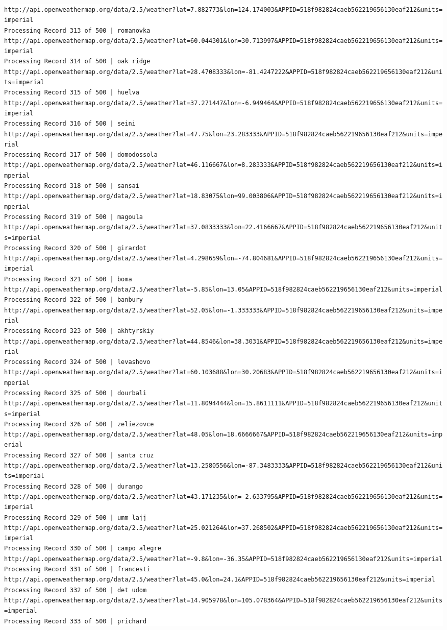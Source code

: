     http://api.openweathermap.org/data/2.5/weather?lat=7.882773&lon=124.174003&APPID=518f982824caeb562219656130eaf212&units=imperial
    Processing Record 313 of 500 | romanovka
    http://api.openweathermap.org/data/2.5/weather?lat=60.044301&lon=30.713997&APPID=518f982824caeb562219656130eaf212&units=imperial
    Processing Record 314 of 500 | oak ridge
    http://api.openweathermap.org/data/2.5/weather?lat=28.4708333&lon=-81.4247222&APPID=518f982824caeb562219656130eaf212&units=imperial
    Processing Record 315 of 500 | huelva
    http://api.openweathermap.org/data/2.5/weather?lat=37.271447&lon=-6.949464&APPID=518f982824caeb562219656130eaf212&units=imperial
    Processing Record 316 of 500 | seini
    http://api.openweathermap.org/data/2.5/weather?lat=47.75&lon=23.283333&APPID=518f982824caeb562219656130eaf212&units=imperial
    Processing Record 317 of 500 | domodossola
    http://api.openweathermap.org/data/2.5/weather?lat=46.116667&lon=8.283333&APPID=518f982824caeb562219656130eaf212&units=imperial
    Processing Record 318 of 500 | sansai
    http://api.openweathermap.org/data/2.5/weather?lat=18.83075&lon=99.003806&APPID=518f982824caeb562219656130eaf212&units=imperial
    Processing Record 319 of 500 | magoula
    http://api.openweathermap.org/data/2.5/weather?lat=37.0833333&lon=22.4166667&APPID=518f982824caeb562219656130eaf212&units=imperial
    Processing Record 320 of 500 | girardot
    http://api.openweathermap.org/data/2.5/weather?lat=4.298659&lon=-74.804681&APPID=518f982824caeb562219656130eaf212&units=imperial
    Processing Record 321 of 500 | boma
    http://api.openweathermap.org/data/2.5/weather?lat=-5.85&lon=13.05&APPID=518f982824caeb562219656130eaf212&units=imperial
    Processing Record 322 of 500 | banbury
    http://api.openweathermap.org/data/2.5/weather?lat=52.05&lon=-1.333333&APPID=518f982824caeb562219656130eaf212&units=imperial
    Processing Record 323 of 500 | akhtyrskiy
    http://api.openweathermap.org/data/2.5/weather?lat=44.8546&lon=38.3031&APPID=518f982824caeb562219656130eaf212&units=imperial
    Processing Record 324 of 500 | levashovo
    http://api.openweathermap.org/data/2.5/weather?lat=60.103688&lon=30.20683&APPID=518f982824caeb562219656130eaf212&units=imperial
    Processing Record 325 of 500 | dourbali
    http://api.openweathermap.org/data/2.5/weather?lat=11.8094444&lon=15.8611111&APPID=518f982824caeb562219656130eaf212&units=imperial
    Processing Record 326 of 500 | zeliezovce
    http://api.openweathermap.org/data/2.5/weather?lat=48.05&lon=18.6666667&APPID=518f982824caeb562219656130eaf212&units=imperial
    Processing Record 327 of 500 | santa cruz
    http://api.openweathermap.org/data/2.5/weather?lat=13.2580556&lon=-87.3483333&APPID=518f982824caeb562219656130eaf212&units=imperial
    Processing Record 328 of 500 | durango
    http://api.openweathermap.org/data/2.5/weather?lat=43.171235&lon=-2.633795&APPID=518f982824caeb562219656130eaf212&units=imperial
    Processing Record 329 of 500 | umm lajj
    http://api.openweathermap.org/data/2.5/weather?lat=25.021264&lon=37.268502&APPID=518f982824caeb562219656130eaf212&units=imperial
    Processing Record 330 of 500 | campo alegre
    http://api.openweathermap.org/data/2.5/weather?lat=-9.8&lon=-36.35&APPID=518f982824caeb562219656130eaf212&units=imperial
    Processing Record 331 of 500 | francesti
    http://api.openweathermap.org/data/2.5/weather?lat=45.0&lon=24.1&APPID=518f982824caeb562219656130eaf212&units=imperial
    Processing Record 332 of 500 | det udom
    http://api.openweathermap.org/data/2.5/weather?lat=14.905978&lon=105.078364&APPID=518f982824caeb562219656130eaf212&units=imperial
    Processing Record 333 of 500 | prichard